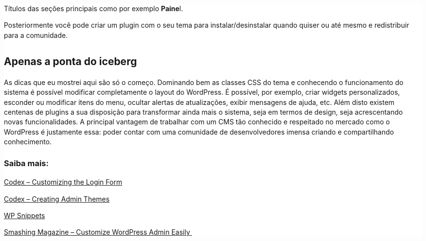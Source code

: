 Títulos das seções principais como por exemplo **Paine**l.

Posteriormente você pode criar um plugin com o seu tema para instalar/desinstalar quando quiser ou até mesmo e redistribuir para a comunidade.

## Apenas a ponta do iceberg

As dicas que eu mostrei aqui são só o começo. Dominando bem as classes CSS do tema e conhecendo o funcionamento do sistema é possível modificar completamente o layout do WordPress. É possível, por exemplo, criar widgets personalizados, esconder ou modificar itens do menu, ocultar alertas de atualizações, exibir mensagens de ajuda, etc. Além disto existem centenas de plugins a sua disposição para transformar ainda mais o sistema, seja em termos de design, seja acrescentando novas funcionalidades. A principal vantagem de trabalhar com um CMS tão conhecido e respeitado no mercado como o WordPress é justamente essa: poder contar com uma comunidade de desenvolvedores imensa criando e compartilhando conhecimento.

### Saiba mais:

 [Codex &#8211; Customizing the Login Form][3]
  
[Codex &#8211; Creating Admin Themes][4]
  
[WP Snippets][5]
  
[Smashing Magazine &#8211; Customize WordPress Admin Easily ][6]

 [1]: http://tableless.com.br/wordpress-uma-pequena-introducao/#.Uc3zT_bXS5c "WordPress – Uma pequena introdução"
 [2]: http://tableless.com.br/como-se-tornar-um-profissional-top-em-wordpress/#.Uc3zs_bXS5c "http://tableless.com.br/como-se-tornar-um-profissional-top-em-wordpress/#.Uc3zs_bXS5c"
 [3]: http://codex.wordpress.org/Customizing_the_Login_Form "Codex WordPress - Customizing the Login Form"
 [4]: http://codex.wordpress.org/Creating_Admin_Themes "Codex WordPress - Creating Admin Themes"
 [5]: http://wp-snippets.com/ "WP Snippets"
 [6]: http://wp.smashingmagazine.com/2012/05/17/customize-wordpress-admin-easily/ "Customize WordPress Admin Easily"